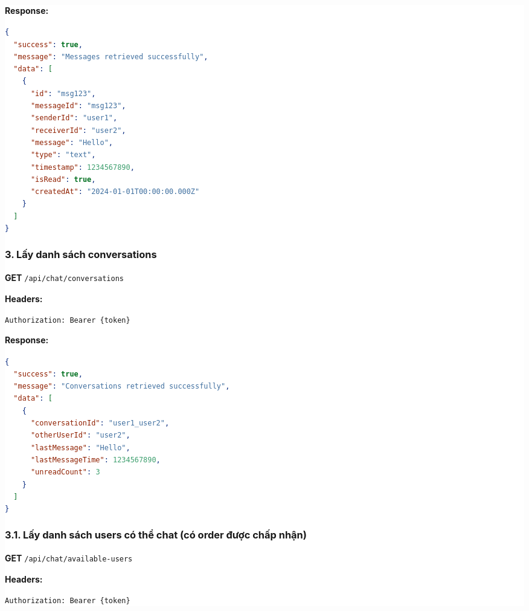 **Response:**
```json
{
  "success": true,
  "message": "Messages retrieved successfully",
  "data": [
    {
      "id": "msg123",
      "messageId": "msg123",
      "senderId": "user1",
      "receiverId": "user2",
      "message": "Hello",
      "type": "text",
      "timestamp": 1234567890,
      "isRead": true,
      "createdAt": "2024-01-01T00:00:00.000Z"
    }
  ]
}
```

### 3. Lấy danh sách conversations
**GET** `/api/chat/conversations`

**Headers:**
```
Authorization: Bearer {token}
```

**Response:**
```json
{
  "success": true,
  "message": "Conversations retrieved successfully",
  "data": [
    {
      "conversationId": "user1_user2",
      "otherUserId": "user2",
      "lastMessage": "Hello",
      "lastMessageTime": 1234567890,
      "unreadCount": 3
    }
  ]
}
```

### 3.1. Lấy danh sách users có thể chat (có order được chấp nhận)
**GET** `/api/chat/available-users`

**Headers:**
```
Authorization: Bearer {token}
```
